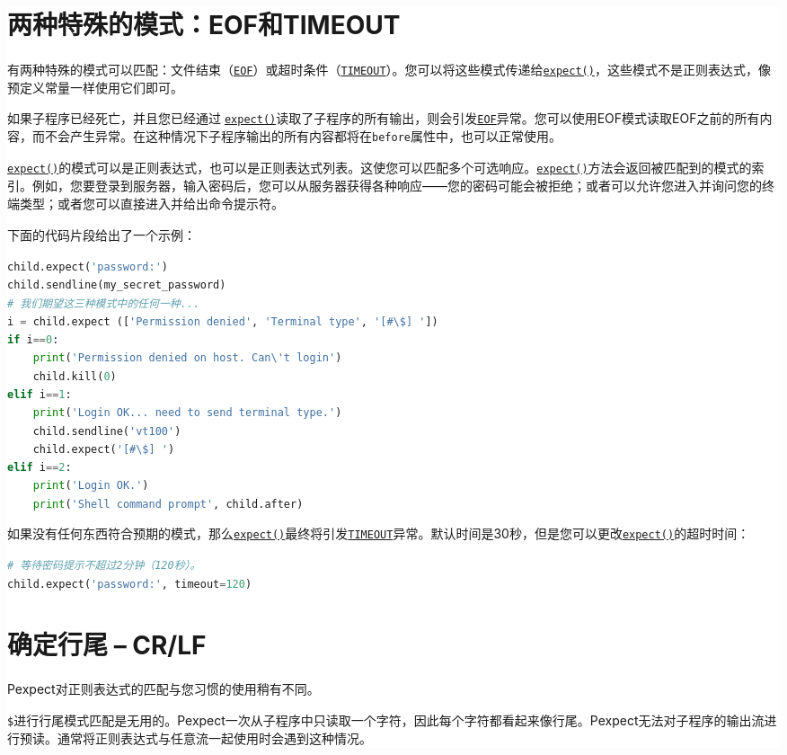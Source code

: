 

# 两种特殊的模式：EOF和TIMEOUT

有两种特殊的模式可以匹配：文件结束（[`EOF`](https://pexpect.readthedocs.io/en/stable/api/pexpect.html#pexpect.EOF)）或超时条件（[`TIMEOUT`](https://pexpect.readthedocs.io/en/stable/api/pexpect.html#pexpect.TIMEOUT)）。您可以将这些模式传递给[`expect()`](https://pexpect.readthedocs.io/en/stable/api/pexpect.html#pexpect.spawn.expect)，这些模式不是正则表达式，像预定义常量一样使用它们即可。

如果子程序已经死亡，并且您已经通过 [`expect()`](https://pexpect.readthedocs.io/en/stable/api/pexpect.html#pexpect.spawn.expect)读取了子程序的所有输出，则会引发[`EOF`](https://pexpect.readthedocs.io/en/stable/api/pexpect.html#pexpect.EOF)异常。您可以使用EOF模式读取EOF之前的所有内容，而不会产生异常。在这种情况下子程序输出的所有内容都将在`before`属性中，也可以正常使用。

[`expect()`](https://pexpect.readthedocs.io/en/stable/api/pexpect.html#pexpect.spawn.expect)的模式可以是正则表达式，也可以是正则表达式列表。这使您可以匹配多个可选响应。[`expect()`](https://pexpect.readthedocs.io/en/stable/api/pexpect.html#pexpect.spawn.expect)方法会返回被匹配到的模式的索引。例如，您要登录到服务器，输入密码后，您可以从服务器获得各种响应——您的密码可能会被拒绝；或者可以允许您进入并询问您的终端类型；或者您可以直接进入并给出命令提示符。

下面的代码片段给出了一个示例：

```python
child.expect('password:')
child.sendline(my_secret_password)
# 我们期望这三种模式中的任何一种...
i = child.expect (['Permission denied', 'Terminal type', '[#\$] '])
if i==0:
    print('Permission denied on host. Can\'t login')
    child.kill(0)
elif i==1:
    print('Login OK... need to send terminal type.')
    child.sendline('vt100')
    child.expect('[#\$] ')
elif i==2:
    print('Login OK.')
    print('Shell command prompt', child.after)
```

如果没有任何东西符合预期的模式，那么[`expect()`](https://pexpect.readthedocs.io/en/stable/api/pexpect.html#pexpect.spawn.expect)最终将引发[`TIMEOUT`](https://pexpect.readthedocs.io/en/stable/api/pexpect.html#pexpect.TIMEOUT)异常。默认时间是30秒，但是您可以更改[`expect()`](https://pexpect.readthedocs.io/en/stable/api/pexpect.html#pexpect.spawn.expect)的超时时间：

```python
# 等待密码提示不超过2分钟（120秒）。
child.expect('password:', timeout=120)
```



# 确定行尾 – CR/LF

Pexpect对正则表达式的匹配与您习惯的使用稍有不同。

`$`进行行尾模式匹配是无用的。Pexpect一次从子程序中只读取一个字符，因此每个字符都看起来像行尾。Pexpect无法对子程序的输出流进行预读。通常将正则表达式与任意流一起使用时会遇到这种情况。
